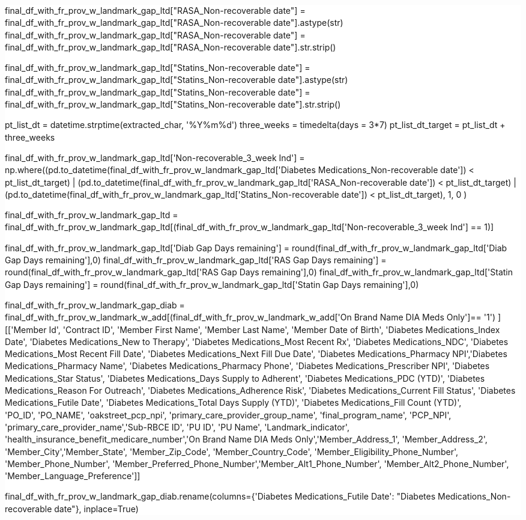final_df_with_fr_prov_w_landmark_gap_ltd["RASA_Non-recoverable date"] = final_df_with_fr_prov_w_landmark_gap_ltd["RASA_Non-recoverable date"].astype(str)
final_df_with_fr_prov_w_landmark_gap_ltd["RASA_Non-recoverable date"] = final_df_with_fr_prov_w_landmark_gap_ltd["RASA_Non-recoverable date"].str.strip()

final_df_with_fr_prov_w_landmark_gap_ltd["Statins_Non-recoverable date"] = final_df_with_fr_prov_w_landmark_gap_ltd["Statins_Non-recoverable date"].astype(str)
final_df_with_fr_prov_w_landmark_gap_ltd["Statins_Non-recoverable date"] = final_df_with_fr_prov_w_landmark_gap_ltd["Statins_Non-recoverable date"].str.strip()




pt_list_dt = datetime.strptime(extracted_char, '%Y%m%d')
three_weeks = timedelta(days = 3*7) 
pt_list_dt_target = pt_list_dt + three_weeks



final_df_with_fr_prov_w_landmark_gap_ltd['Non-recoverable_3_week Ind'] = np.where((pd.to_datetime(final_df_with_fr_prov_w_landmark_gap_ltd['Diabetes Medications_Non-recoverable date']) < pt_list_dt_target) | (pd.to_datetime(final_df_with_fr_prov_w_landmark_gap_ltd['RASA_Non-recoverable date']) < pt_list_dt_target) | (pd.to_datetime(final_df_with_fr_prov_w_landmark_gap_ltd['Statins_Non-recoverable date']) < pt_list_dt_target), 1, 0 )

final_df_with_fr_prov_w_landmark_gap_ltd = final_df_with_fr_prov_w_landmark_gap_ltd[(final_df_with_fr_prov_w_landmark_gap_ltd['Non-recoverable_3_week Ind'] == 1)]


final_df_with_fr_prov_w_landmark_gap_ltd['Diab Gap Days remaining'] = round(final_df_with_fr_prov_w_landmark_gap_ltd['Diab Gap Days remaining'],0) 
final_df_with_fr_prov_w_landmark_gap_ltd['RAS Gap Days remaining'] = round(final_df_with_fr_prov_w_landmark_gap_ltd['RAS Gap Days remaining'],0) 
final_df_with_fr_prov_w_landmark_gap_ltd['Statin Gap Days remaining'] = round(final_df_with_fr_prov_w_landmark_gap_ltd['Statin Gap Days remaining'],0) 




final_df_with_fr_prov_w_landmark_gap_diab = final_df_with_fr_prov_w_landmark_w_add[(final_df_with_fr_prov_w_landmark_w_add['On Brand Name DIA Meds Only']== '1')
                                                                             ][['Member Id',	'Contract ID',	'Member First Name',	'Member Last Name',	'Member Date of Birth',	
                                                                'Diabetes Medications_Index Date',	'Diabetes Medications_New to Therapy',	'Diabetes Medications_Most Recent Rx',	'Diabetes Medications_NDC',	'Diabetes Medications_Most Recent Fill Date',	'Diabetes Medications_Next Fill Due Date',	'Diabetes Medications_Pharmacy NPI','Diabetes Medications_Pharmacy Name',	'Diabetes Medications_Pharmacy Phone',	'Diabetes Medications_Prescriber NPI',	'Diabetes Medications_Star Status',	'Diabetes Medications_Days Supply to Adherent',	'Diabetes Medications_PDC (YTD)',	'Diabetes Medications_Reason For Outreach',	'Diabetes Medications_Adherence Risk',	'Diabetes Medications_Current Fill Status',	'Diabetes Medications_Futile Date',	'Diabetes Medications_Total Days Supply (YTD)',	'Diabetes Medications_Fill Count (YTD)',	
                                                                'PO_ID',	'PO_NAME', 'oakstreet_pcp_npi', 'primary_care_provider_group_name',	'final_program_name',	'PCP_NPI',	'primary_care_provider_name','Sub-RBCE ID',	'PU ID',	'PU Name',	'Landmark_indicator',	'health_insurance_benefit_medicare_number','On Brand Name DIA Meds Only','Member_Address_1',	'Member_Address_2',	'Member_City','Member_State',	'Member_Zip_Code',	'Member_Country_Code',	'Member_Eligibility_Phone_Number', 	'Member_Phone_Number',	'Member_Preferred_Phone_Number','Member_Alt1_Phone_Number',	'Member_Alt2_Phone_Number', 'Member_Language_Preference']]

final_df_with_fr_prov_w_landmark_gap_diab.rename(columns={'Diabetes Medications_Futile Date': "Diabetes Medications_Non-recoverable date"}, inplace=True)
